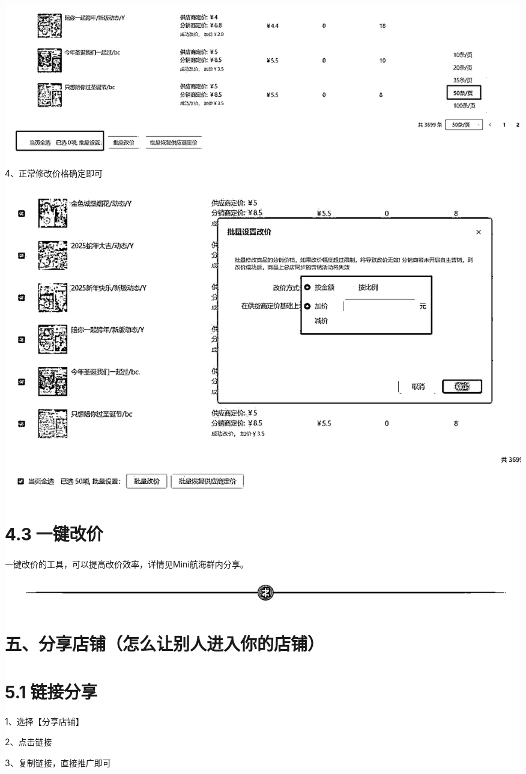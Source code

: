 <p><img src="img/613674a57fcea437c5573c75fb0126a8.png" data-original-src="https://internal-api-drive-stream.feishu.cn/space/api/box/stream/download/v2/cover/LLPHb9z9AoPW8RxgCROcd4ignGe/"/></p>
<p>4、正常修改价格确定即可</p>
<p><img src="img/30136978c505ab37189cfa396e712e4b.png" data-original-src="https://internal-api-drive-stream.feishu.cn/space/api/box/stream/download/v2/cover/PwXqbkHIloikPdxmk7FcM9lknSh/"/></p>
<h1>4.3 一键改价</h1>
<p>一键改价的工具，可以提高改价效率，详情见Mini航海群内分享。</p>
<p><img src="img/50682947295227acabc3910ca09ae39d.png" data-original-src="https://internal-api-drive-stream.feishu.cn/space/api/box/stream/download/v2/cover/Ci1JbmvlAoFtUrxvaNCckXzlnZ0/"/></p>
<h1>五、分享店铺（怎么让别人进入你的店铺）</h1>
<h1>5.1 链接分享</h1>
<p>1、选择【分享店铺】</p>
<p>2、点击链接</p>
<p>3、复制链接，直接推广即可</p>